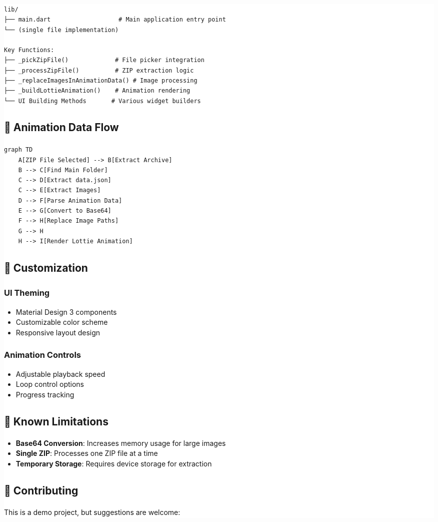 ```
lib/
├── main.dart                   # Main application entry point
└── (single file implementation)

Key Functions:
├── _pickZipFile()             # File picker integration
├── _processZipFile()          # ZIP extraction logic
├── _replaceImagesInAnimationData() # Image processing
├── _buildLottieAnimation()    # Animation rendering
└── UI Building Methods       # Various widget builders
```

## 🔄 Animation Data Flow

```mermaid
graph TD
    A[ZIP File Selected] --> B[Extract Archive]
    B --> C[Find Main Folder]
    C --> D[Extract data.json]
    C --> E[Extract Images]
    D --> F[Parse Animation Data]
    E --> G[Convert to Base64]
    F --> H[Replace Image Paths]
    G --> H
    H --> I[Render Lottie Animation]
```

## 🎨 Customization

### UI Theming

- Material Design 3 components
- Customizable color scheme
- Responsive layout design

### Animation Controls

- Adjustable playback speed
- Loop control options
- Progress tracking

## 🚧 Known Limitations

- **Base64 Conversion**: Increases memory usage for large images
- **Single ZIP**: Processes one ZIP file at a time
- **Temporary Storage**: Requires device storage for extraction

## 🤝 Contributing

This is a demo project, but suggestions are welcome:
